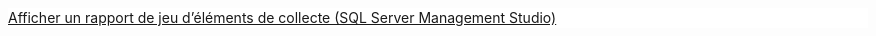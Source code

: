  [Afficher un rapport de jeu d’éléments de collecte &#40;SQL Server Management Studio&#41;](../../relational-databases/data-collection/view-a-collection-set-report-sql-server-management-studio.md)  
  
  
